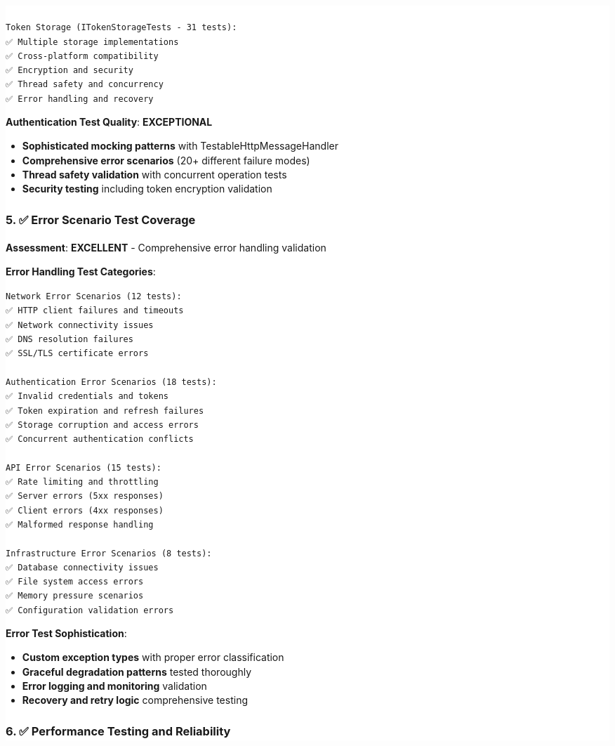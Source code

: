```

Token Storage (ITokenStorageTests - 31 tests):
✅ Multiple storage implementations
✅ Cross-platform compatibility
✅ Encryption and security
✅ Thread safety and concurrency
✅ Error handling and recovery
```

**Authentication Test Quality**: **EXCEPTIONAL**
- **Sophisticated mocking patterns** with TestableHttpMessageHandler
- **Comprehensive error scenarios** (20+ different failure modes)
- **Thread safety validation** with concurrent operation tests
- **Security testing** including token encryption validation

### 5. ✅ Error Scenario Test Coverage

**Assessment**: **EXCELLENT** - Comprehensive error handling validation

**Error Handling Test Categories**:
```
Network Error Scenarios (12 tests):
✅ HTTP client failures and timeouts
✅ Network connectivity issues
✅ DNS resolution failures
✅ SSL/TLS certificate errors

Authentication Error Scenarios (18 tests):
✅ Invalid credentials and tokens
✅ Token expiration and refresh failures
✅ Storage corruption and access errors
✅ Concurrent authentication conflicts

API Error Scenarios (15 tests):
✅ Rate limiting and throttling
✅ Server errors (5xx responses)
✅ Client errors (4xx responses)
✅ Malformed response handling

Infrastructure Error Scenarios (8 tests):
✅ Database connectivity issues
✅ File system access errors
✅ Memory pressure scenarios
✅ Configuration validation errors
```

**Error Test Sophistication**:
- **Custom exception types** with proper error classification
- **Graceful degradation patterns** tested thoroughly
- **Error logging and monitoring** validation
- **Recovery and retry logic** comprehensive testing

### 6. ✅ Performance Testing and Reliability
